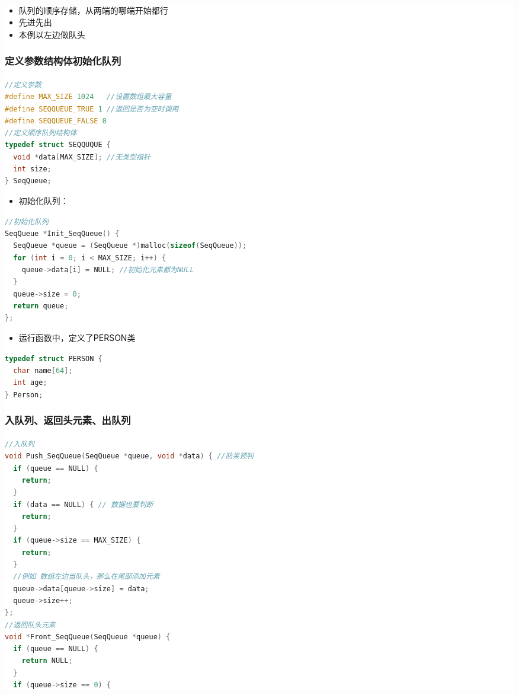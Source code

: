 
- 队列的顺序存储，从两端的哪端开始都行
- 先进先出
- 本例以左边做队头

### 定义参数结构体初始化队列

```cpp
//定义参数
#define MAX_SIZE 1024   //设置数组最大容量
#define SEQQUEUE_TRUE 1 //返回是否为空时调用
#define SEQQUEUE_FALSE 0
//定义顺序队列结构体
typedef struct SEQQUQUE {
  void *data[MAX_SIZE]; //无类型指针
  int size;
} SeqQueue;
```

- 初始化队列：

```cpp
//初始化队列
SeqQueue *Init_SeqQueue() {
  SeqQueue *queue = (SeqQueue *)malloc(sizeof(SeqQueue));
  for (int i = 0; i < MAX_SIZE; i++) {
    queue->data[i] = NULL; //初始化元素都为NULL
  }
  queue->size = 0;
  return queue;
};

```

- 运行函数中，定义了PERSON类

```cpp
typedef struct PERSON {
  char name[64];
  int age;
} Person;

```

### 入队列、返回头元素、出队列

```cpp
//入队列
void Push_SeqQueue(SeqQueue *queue, void *data) { //防呆预判
  if (queue == NULL) {
    return;
  }
  if (data == NULL) { // 数据也要判断
    return;
  }
  if (queue->size == MAX_SIZE) {
    return;
  }
  //例如 数组左边当队头，那么在尾部添加元素
  queue->data[queue->size] = data;
  queue->size++;
};
//返回队头元素
void *Front_SeqQueue(SeqQueue *queue) {
  if (queue == NULL) {
    return NULL;
  }
  if (queue->size == 0) {
```